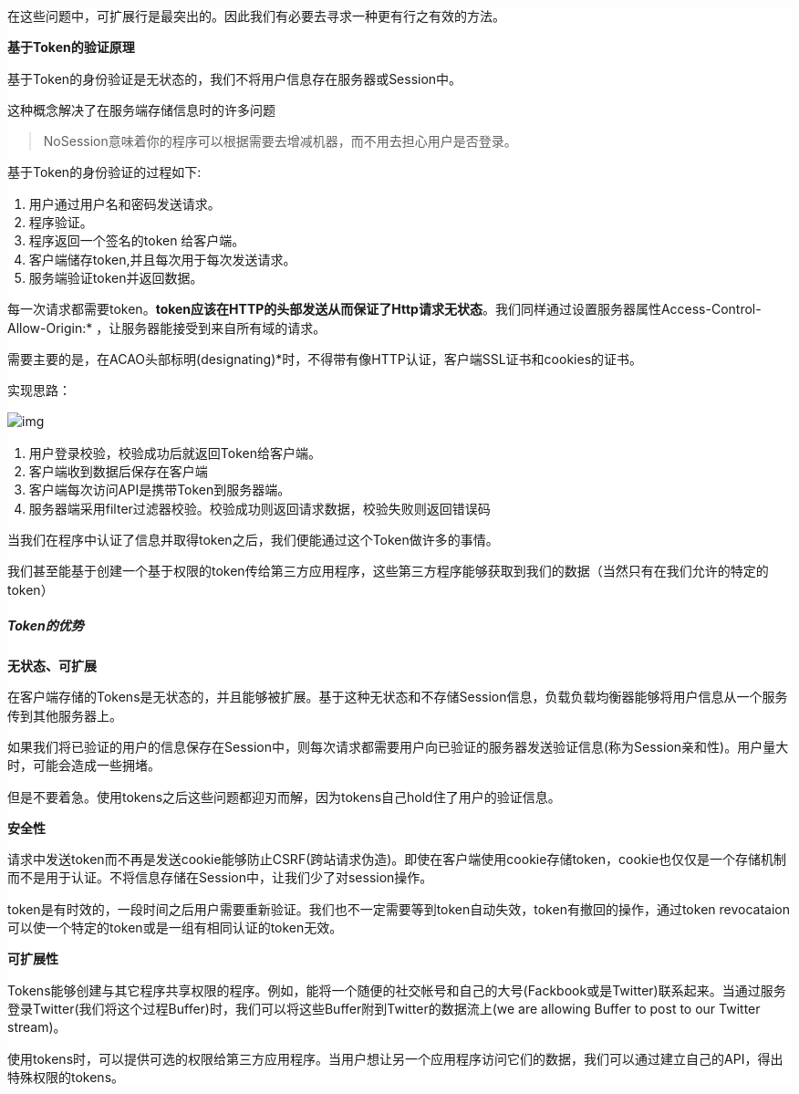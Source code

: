 在这些问题中，可扩展行是最突出的。因此我们有必要去寻求一种更有行之有效的方法。

**基于Token的验证原理**

基于Token的身份验证是无状态的，我们不将用户信息存在服务器或Session中。

这种概念解决了在服务端存储信息时的许多问题

> NoSession意味着你的程序可以根据需要去增减机器，而不用去担心用户是否登录。

基于Token的身份验证的过程如下:

1. 用户通过用户名和密码发送请求。
2. 程序验证。
3. 程序返回一个签名的token 给客户端。
4. 客户端储存token,并且每次用于每次发送请求。
5. 服务端验证token并返回数据。

每一次请求都需要token。**token应该在HTTP的头部发送从而保证了Http请求无状态**。我们同样通过设置服务器属性Access-Control-Allow-Origin:* ，让服务器能接受到来自所有域的请求。

需要主要的是，在ACAO头部标明(designating)*时，不得带有像HTTP认证，客户端SSL证书和cookies的证书。

实现思路：

![img](https://raw.githubusercontent.com/Simin-hub/Picture/master/img/20190509111955368.jpg)

1. 用户登录校验，校验成功后就返回Token给客户端。
2. 客户端收到数据后保存在客户端
3. 客户端每次访问API是携带Token到服务器端。
4. 服务器端采用filter过滤器校验。校验成功则返回请求数据，校验失败则返回错误码

当我们在程序中认证了信息并取得token之后，我们便能通过这个Token做许多的事情。

我们甚至能基于创建一个基于权限的token传给第三方应用程序，这些第三方程序能够获取到我们的数据（当然只有在我们允许的特定的token）

##### **Token的优势**

**无状态、可扩展**

在客户端存储的Tokens是无状态的，并且能够被扩展。基于这种无状态和不存储Session信息，负载负载均衡器能够将用户信息从一个服务传到其他服务器上。

如果我们将已验证的用户的信息保存在Session中，则每次请求都需要用户向已验证的服务器发送验证信息(称为Session亲和性)。用户量大时，可能会造成一些拥堵。

但是不要着急。使用tokens之后这些问题都迎刃而解，因为tokens自己hold住了用户的验证信息。

**安全性**

请求中发送token而不再是发送cookie能够防止CSRF(跨站请求伪造)。即使在客户端使用cookie存储token，cookie也仅仅是一个存储机制而不是用于认证。不将信息存储在Session中，让我们少了对session操作。

token是有时效的，一段时间之后用户需要重新验证。我们也不一定需要等到token自动失效，token有撤回的操作，通过token revocataion可以使一个特定的token或是一组有相同认证的token无效。

**可扩展性**

Tokens能够创建与其它程序共享权限的程序。例如，能将一个随便的社交帐号和自己的大号(Fackbook或是Twitter)联系起来。当通过服务登录Twitter(我们将这个过程Buffer)时，我们可以将这些Buffer附到Twitter的数据流上(we are allowing Buffer to post to our Twitter stream)。

使用tokens时，可以提供可选的权限给第三方应用程序。当用户想让另一个应用程序访问它们的数据，我们可以通过建立自己的API，得出特殊权限的tokens。
